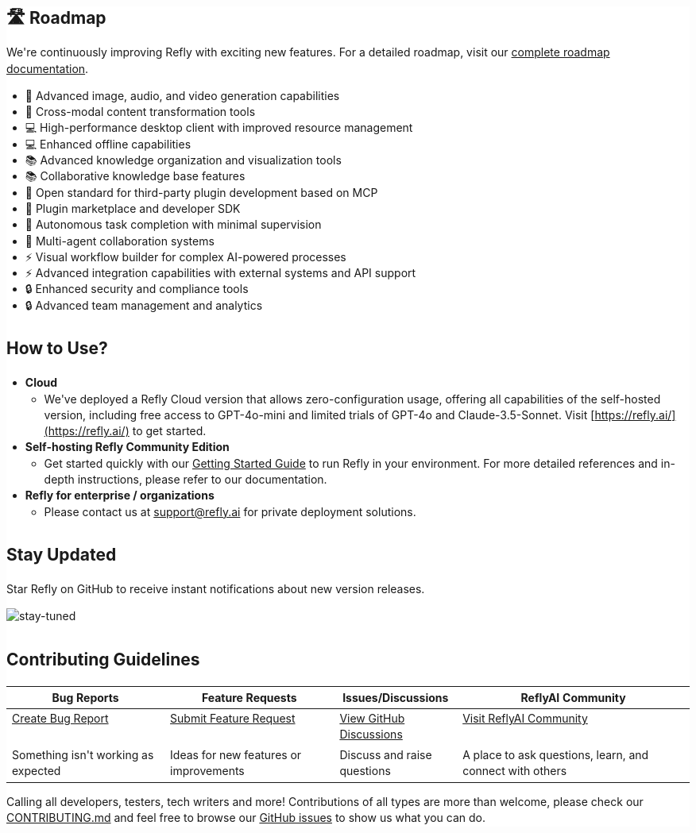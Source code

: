 ## 🛣️ Roadmap

We're continuously improving Refly with exciting new features. For a detailed roadmap, visit our [complete roadmap documentation](https://docs.refly.ai/roadmap).

- 🎨 Advanced image, audio, and video generation capabilities
- 🎨 Cross-modal content transformation tools
- 💻 High-performance desktop client with improved resource management
- 💻 Enhanced offline capabilities
- 📚 Advanced knowledge organization and visualization tools
- 📚 Collaborative knowledge base features
- 🔌 Open standard for third-party plugin development based on MCP
- 🔌 Plugin marketplace and developer SDK
- 🤖 Autonomous task completion with minimal supervision
- 🤖 Multi-agent collaboration systems
- ⚡️ Visual workflow builder for complex AI-powered processes
- ⚡️ Advanced integration capabilities with external systems and API support
- 🔒 Enhanced security and compliance tools
- 🔒 Advanced team management and analytics

## How to Use?

- **Cloud**
  - We've deployed a Refly Cloud version that allows zero-configuration usage, offering all capabilities of the self-hosted version, including free access to GPT-4o-mini and limited trials of GPT-4o and Claude-3.5-Sonnet. Visit [https://refly.ai/](https://refly.ai/) to get started.
- **Self-hosting Refly Community Edition**
  - Get started quickly with our [Getting Started Guide](./CONTRIBUTING.md) to run Refly in your environment. For more detailed references and in-depth instructions, please refer to our documentation.
- **Refly for enterprise / organizations**
  - Please contact us at [support@refly.ai](mailto:support@refly.ai) for private deployment solutions.

## Stay Updated

Star Refly on GitHub to receive instant notifications about new version releases.

![stay-tuned](https://github.com/user-attachments/assets/877dfeb7-1088-41f1-9176-468d877ded0a)

## Contributing Guidelines

| Bug Reports                                                              | Feature Requests                                                  | Issues/Discussions                                                       | ReflyAI Community                                                     |
| ------------------------------------------------------------------------ | ----------------------------------------------------------------- | ------------------------------------------------------------------------ | --------------------------------------------------------------------- |
| [Create Bug Report](https://github.com/refly-ai/refly/issues/new/choose) | [Submit Feature Request](https://github.com/refly-ai/refly/pulls) | [View GitHub Discussions](https://github.com/refly-ai/refly/discussions) | [Visit ReflyAI Community](https://docs.refly.ai/community/contact-us) |
| Something isn't working as expected                                      | Ideas for new features or improvements                            | Discuss and raise questions                                              | A place to ask questions, learn, and connect with others              |

Calling all developers, testers, tech writers and more! Contributions of all types are more than welcome, please check our [CONTRIBUTING.md](./CONTRIBUTING.md) and feel free to browse our [GitHub issues](https://github.com/refly-ai/refly/issues) to show us what you can do.
